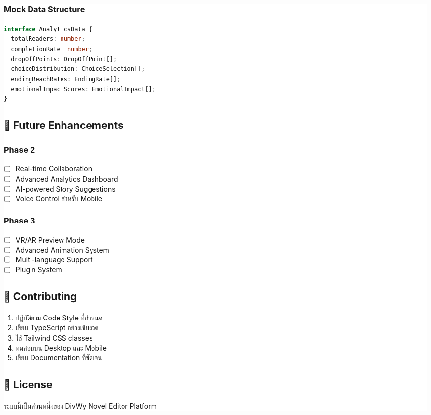 ### Mock Data Structure
```typescript
interface AnalyticsData {
  totalReaders: number;
  completionRate: number;
  dropOffPoints: DropOffPoint[];
  choiceDistribution: ChoiceSelection[];
  endingReachRates: EndingRate[];
  emotionalImpactScores: EmotionalImpact[];
}
```

## 🔮 Future Enhancements

### Phase 2
- [ ] Real-time Collaboration
- [ ] Advanced Analytics Dashboard
- [ ] AI-powered Story Suggestions
- [ ] Voice Control สำหรับ Mobile

### Phase 3
- [ ] VR/AR Preview Mode
- [ ] Advanced Animation System
- [ ] Multi-language Support
- [ ] Plugin System

## 🤝 Contributing

1. ปฏิบัติตาม Code Style ที่กำหนด
2. เขียน TypeScript อย่างเข้มงวด
3. ใช้ Tailwind CSS classes
4. ทดสอบบน Desktop และ Mobile
5. เขียน Documentation ที่ชัดเจน

## 📝 License

ระบบนี้เป็นส่วนหนึ่งของ DivWy Novel Editor Platform
